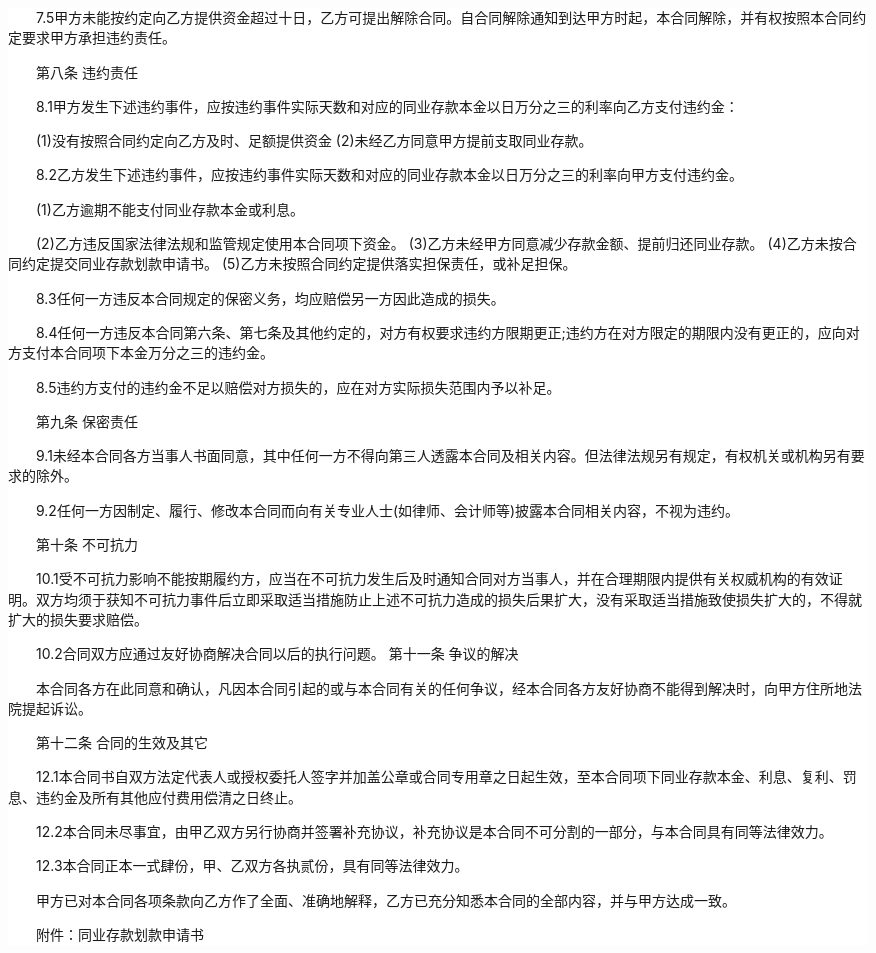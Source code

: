 
　　7.5甲方未能按约定向乙方提供资金超过十日，乙方可提出解除合同。自合同解除通知到达甲方时起，本合同解除，并有权按照本合同约定要求甲方承担违约责任。


　　第八条 违约责任


　　8.1甲方发生下述违约事件，应按违约事件实际天数和对应的同业存款本金以日万分之三的利率向乙方支付违约金：


　　(1)没有按照合同约定向乙方及时、足额提供资金 (2)未经乙方同意甲方提前支取同业存款。


　　8.2乙方发生下述违约事件，应按违约事件实际天数和对应的同业存款本金以日万分之三的利率向甲方支付违约金。


　　(1)乙方逾期不能支付同业存款本金或利息。


　　(2)乙方违反国家法律法规和监管规定使用本合同项下资金。 (3)乙方未经甲方同意减少存款金额、提前归还同业存款。 (4)乙方未按合同约定提交同业存款划款申请书。 (5)乙方未按照合同约定提供落实担保责任，或补足担保。


　　8.3任何一方违反本合同规定的保密义务，均应赔偿另一方因此造成的损失。


　　8.4任何一方违反本合同第六条、第七条及其他约定的，对方有权要求违约方限期更正;违约方在对方限定的期限内没有更正的，应向对方支付本合同项下本金万分之三的违约金。


　　8.5违约方支付的违约金不足以赔偿对方损失的，应在对方实际损失范围内予以补足。


　　第九条 保密责任


　　9.1未经本合同各方当事人书面同意，其中任何一方不得向第三人透露本合同及相关内容。但法律法规另有规定，有权机关或机构另有要求的除外。


　　9.2任何一方因制定、履行、修改本合同而向有关专业人士(如律师、会计师等)披露本合同相关内容，不视为违约。


　　第十条 不可抗力


　　10.1受不可抗力影响不能按期履约方，应当在不可抗力发生后及时通知合同对方当事人，并在合理期限内提供有关权威机构的有效证明。双方均须于获知不可抗力事件后立即采取适当措施防止上述不可抗力造成的损失后果扩大，没有采取适当措施致使损失扩大的，不得就扩大的损失要求赔偿。


　　10.2合同双方应通过友好协商解决合同以后的执行问题。 第十一条 争议的解决


　　本合同各方在此同意和确认，凡因本合同引起的或与本合同有关的任何争议，经本合同各方友好协商不能得到解决时，向甲方住所地法院提起诉讼。


　　第十二条 合同的生效及其它


　　12.1本合同书自双方法定代表人或授权委托人签字并加盖公章或合同专用章之日起生效，至本合同项下同业存款本金、利息、复利、罚息、违约金及所有其他应付费用偿清之日终止。


　　12.2本合同未尽事宜，由甲乙双方另行协商并签署补充协议，补充协议是本合同不可分割的一部分，与本合同具有同等法律效力。


　　12.3本合同正本一式肆份，甲、乙双方各执贰份，具有同等法律效力。


　　甲方已对本合同各项条款向乙方作了全面、准确地解释，乙方已充分知悉本合同的全部内容，并与甲方达成一致。


　　附件：同业存款划款申请书

